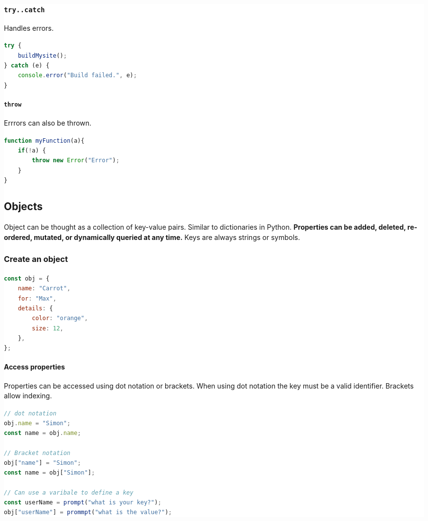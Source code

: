 ### `try..catch`
Handles errors.
```js
try {
	buildMysite();
} catch (e) {
	console.error("Build failed.", e);
}
```

#### `throw`
Errrors can also be thrown.
```js
function myFunction(a){
	if(!a) {
		throw new Error("Error");
	}
}
```

## Objects
Object can be thought as a collection of key-value pairs. 
Similar to dictionaries in Python. 
**Properties can be added, deleted, re-ordered, mutated, or dynamically queried at any time.**
Keys are always strings or symbols.

### Create an object
```js
const obj = {
	name: "Carrot",
	for: "Max",
	details: {
		color: "orange",
		size: 12,
	},
};
```

#### Access properties
Properties can be accessed using dot notation or brackets. 
When using dot notation the key must be a valid identifier. Brackets allow indexing. 

```js
// dot notation
obj.name = "Simon";
const name = obj.name;

// Bracket notation
obj["name"] = "Simon";
const name = obj["Simon"];

// Can use a varibale to define a key
const userName = prompt("what is your key?");
obj["userName"] = prommpt("what is the value?");
```
